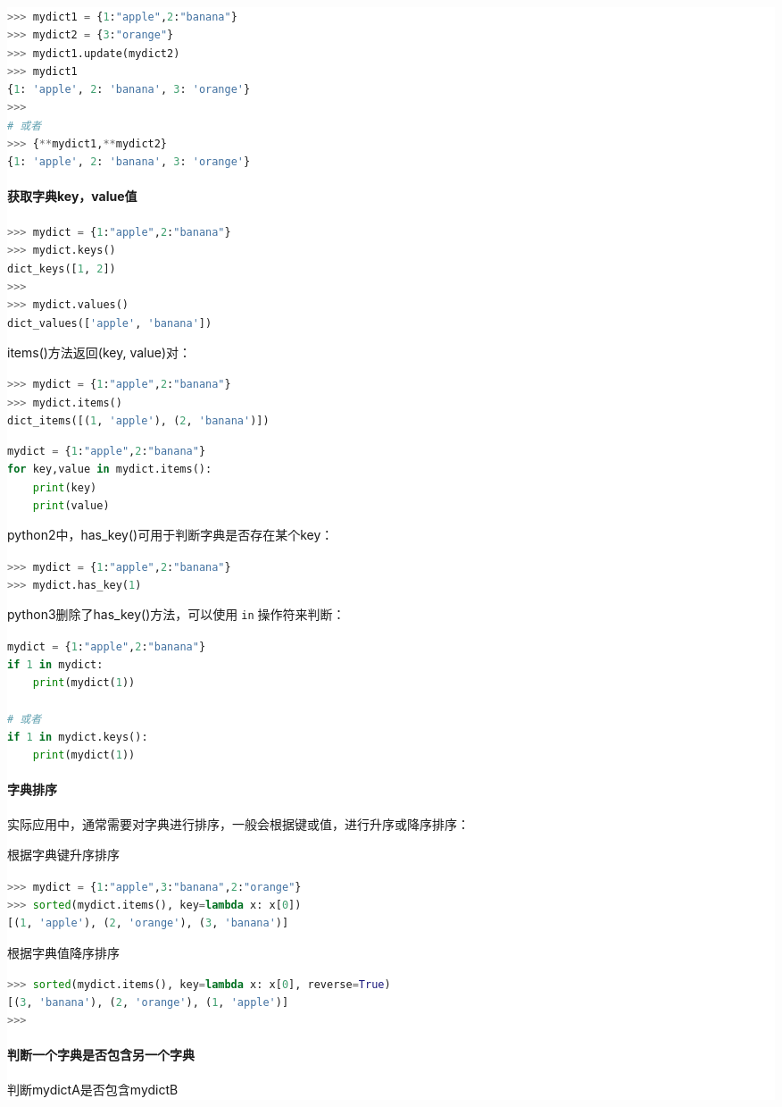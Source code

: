 ```python
>>> mydict1 = {1:"apple",2:"banana"}
>>> mydict2 = {3:"orange"}
>>> mydict1.update(mydict2)
>>> mydict1
{1: 'apple', 2: 'banana', 3: 'orange'}
>>> 
# 或者
>>> {**mydict1,**mydict2}
{1: 'apple', 2: 'banana', 3: 'orange'}
```
#### 获取字典key，value值
```python
>>> mydict = {1:"apple",2:"banana"}
>>> mydict.keys()
dict_keys([1, 2])
>>> 
>>> mydict.values()
dict_values(['apple', 'banana'])
```
items()方法返回(key, value)对：
```python
>>> mydict = {1:"apple",2:"banana"}
>>> mydict.items()
dict_items([(1, 'apple'), (2, 'banana')])
```
```python
mydict = {1:"apple",2:"banana"}
for key,value in mydict.items():
	print(key)
	print(value)
```

python2中，has_key()可用于判断字典是否存在某个key：
```python
>>> mydict = {1:"apple",2:"banana"}
>>> mydict.has_key(1)
```
python3删除了has_key()方法，可以使用 `in` 操作符来判断：
```python
mydict = {1:"apple",2:"banana"}
if 1 in mydict:
	print(mydict(1))

# 或者
if 1 in mydict.keys():
	print(mydict(1))

```

#### 字典排序
实际应用中，通常需要对字典进行排序，一般会根据键或值，进行升序或降序排序：

根据字典键升序排序
```python
>>> mydict = {1:"apple",3:"banana",2:"orange"}
>>> sorted(mydict.items(), key=lambda x: x[0])
[(1, 'apple'), (2, 'orange'), (3, 'banana')]
```
根据字典值降序排序
```python
>>> sorted(mydict.items(), key=lambda x: x[0], reverse=True)
[(3, 'banana'), (2, 'orange'), (1, 'apple')]
>>>
```
#### 判断一个字典是否包含另一个字典
判断mydictA是否包含mydictB